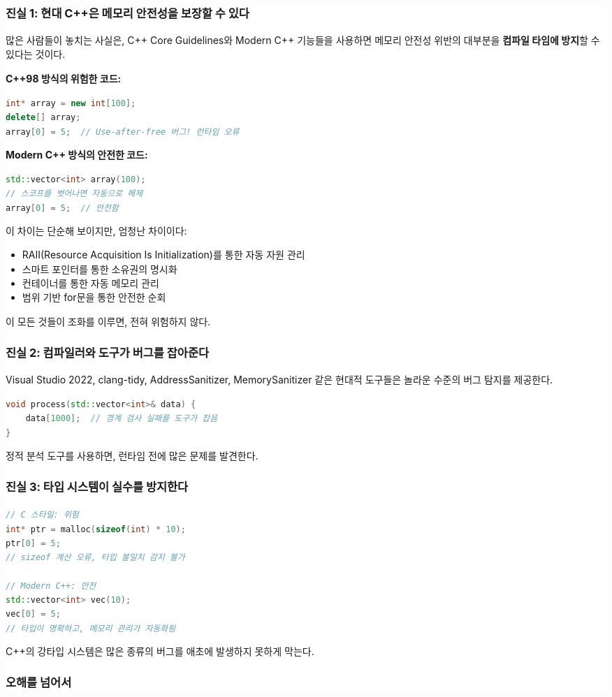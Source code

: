 ### 진실 1: 현대 C++은 메모리 안전성을 보장할 수 있다
많은 사람들이 놓치는 사실은, C++ Core Guidelines와 Modern C++ 기능들을 사용하면 메모리 안전성 위반의 대부분을 **컴파일 타임에 방지**할 수 있다는 것이다.

**C++98 방식의 위험한 코드:**

```cpp
int* array = new int[100];
delete[] array;
array[0] = 5;  // Use-after-free 버그! 런타임 오류
```

**Modern C++ 방식의 안전한 코드:**

```cpp
std::vector<int> array(100);
// 스코프를 벗어나면 자동으로 해제
array[0] = 5;  // 안전함
```

이 차이는 단순해 보이지만, 엄청난 차이이다:

- RAII(Resource Acquisition Is Initialization)를 통한 자동 자원 관리
- 스마트 포인터를 통한 소유권의 명시화
- 컨테이너를 통한 자동 메모리 관리
- 범위 기반 for문을 통한 안전한 순회

이 모든 것들이 조화를 이루면, 전혀 위험하지 않다.

### 진실 2: 컴파일러와 도구가 버그를 잡아준다
Visual Studio 2022, clang-tidy, AddressSanitizer, MemorySanitizer 같은 현대적 도구들은 놀라운 수준의 버그 탐지를 제공한다.

```cpp
void process(std::vector<int>& data) {
    data[1000];  // 경계 검사 실패를 도구가 잡음
}
```

정적 분석 도구를 사용하면, 런타임 전에 많은 문제를 발견한다.

### 진실 3: 타입 시스템이 실수를 방지한다

```cpp
// C 스타일: 위험
int* ptr = malloc(sizeof(int) * 10);
ptr[0] = 5;
// sizeof 계산 오류, 타입 불일치 감지 불가

// Modern C++: 안전
std::vector<int> vec(10);
vec[0] = 5;
// 타입이 명확하고, 메모리 관리가 자동화됨
```

C++의 강타입 시스템은 많은 종류의 버그를 애초에 발생하지 못하게 막는다.

### 오해를 넘어서
